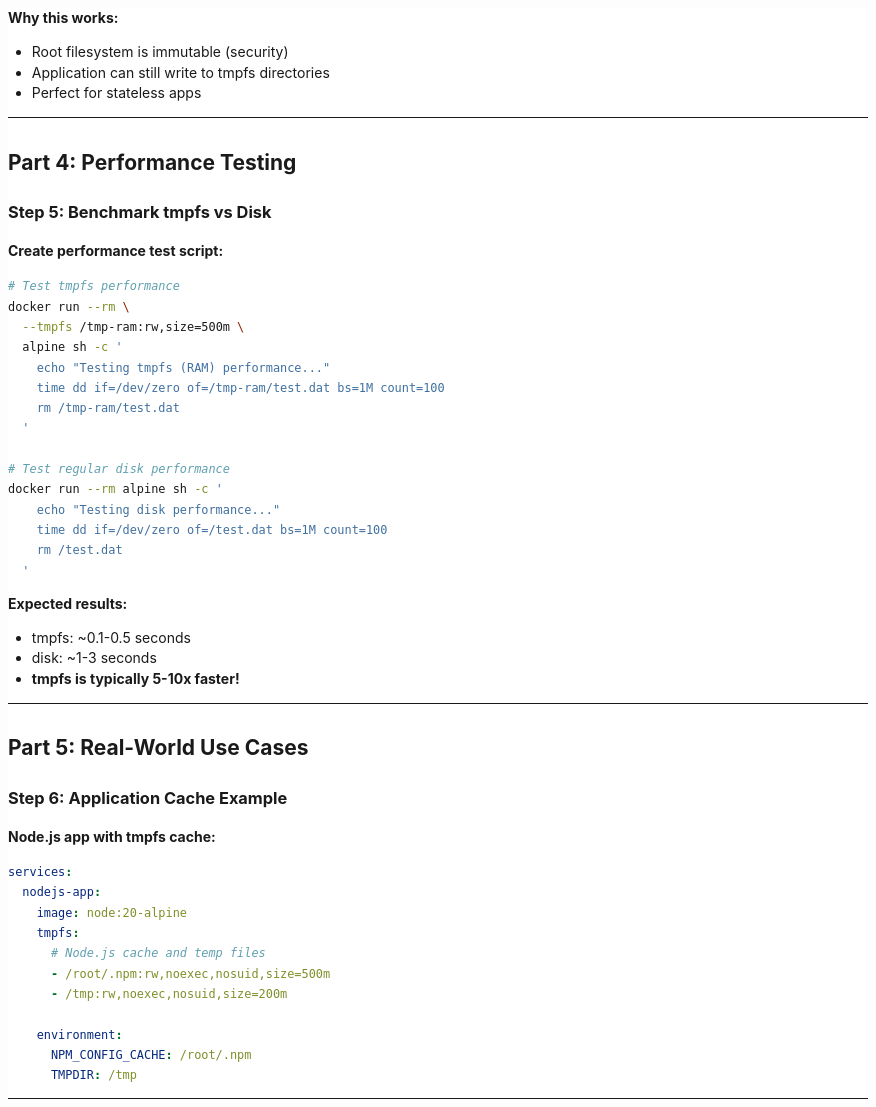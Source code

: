 **Why this works:**
- Root filesystem is immutable (security)
- Application can still write to tmpfs directories
- Perfect for stateless apps

---

## Part 4: Performance Testing

### Step 5: Benchmark tmpfs vs Disk

**Create performance test script:**

```bash
# Test tmpfs performance
docker run --rm \
  --tmpfs /tmp-ram:rw,size=500m \
  alpine sh -c '
    echo "Testing tmpfs (RAM) performance..."
    time dd if=/dev/zero of=/tmp-ram/test.dat bs=1M count=100
    rm /tmp-ram/test.dat
  '

# Test regular disk performance
docker run --rm alpine sh -c '
    echo "Testing disk performance..."
    time dd if=/dev/zero of=/test.dat bs=1M count=100
    rm /test.dat
  '
```

**Expected results:**
- tmpfs: ~0.1-0.5 seconds
- disk: ~1-3 seconds
- **tmpfs is typically 5-10x faster!**

---

## Part 5: Real-World Use Cases

### Step 6: Application Cache Example

**Node.js app with tmpfs cache:**

```yaml
services:
  nodejs-app:
    image: node:20-alpine
    tmpfs:
      # Node.js cache and temp files
      - /root/.npm:rw,noexec,nosuid,size=500m
      - /tmp:rw,noexec,nosuid,size=200m

    environment:
      NPM_CONFIG_CACHE: /root/.npm
      TMPDIR: /tmp
```

---